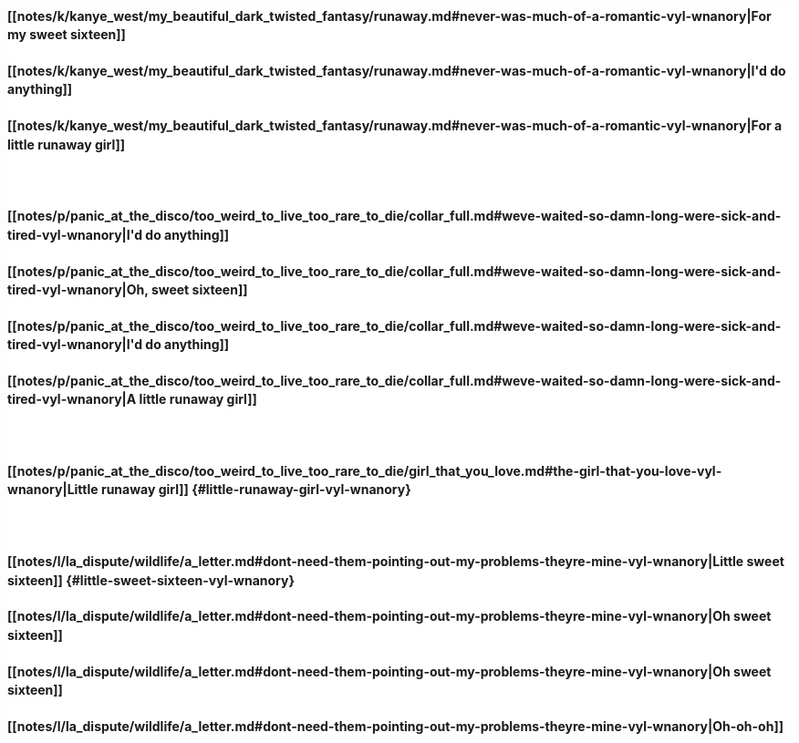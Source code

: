 #### [[notes/k/kanye_west/my_beautiful_dark_twisted_fantasy/runaway.md#never-was-much-of-a-romantic-vyl-wnanory|For my sweet sixteen]]
#### [[notes/k/kanye_west/my_beautiful_dark_twisted_fantasy/runaway.md#never-was-much-of-a-romantic-vyl-wnanory|I'd do anything]]
#### [[notes/k/kanye_west/my_beautiful_dark_twisted_fantasy/runaway.md#never-was-much-of-a-romantic-vyl-wnanory|For a little runaway girl]]
&nbsp;
#### [[notes/p/panic_at_the_disco/too_weird_to_live_too_rare_to_die/collar_full.md#weve-waited-so-damn-long-were-sick-and-tired-vyl-wnanory|I'd do anything]]
#### [[notes/p/panic_at_the_disco/too_weird_to_live_too_rare_to_die/collar_full.md#weve-waited-so-damn-long-were-sick-and-tired-vyl-wnanory|Oh, sweet sixteen]]
#### [[notes/p/panic_at_the_disco/too_weird_to_live_too_rare_to_die/collar_full.md#weve-waited-so-damn-long-were-sick-and-tired-vyl-wnanory|I'd do anything]]
#### [[notes/p/panic_at_the_disco/too_weird_to_live_too_rare_to_die/collar_full.md#weve-waited-so-damn-long-were-sick-and-tired-vyl-wnanory|A little runaway girl]]
&nbsp;
#### [[notes/p/panic_at_the_disco/too_weird_to_live_too_rare_to_die/girl_that_you_love.md#the-girl-that-you-love-vyl-wnanory|Little runaway girl]] {#little-runaway-girl-vyl-wnanory}
&nbsp;
#### [[notes/l/la_dispute/wildlife/a_letter.md#dont-need-them-pointing-out-my-problems-theyre-mine-vyl-wnanory|Little sweet sixteen]] {#little-sweet-sixteen-vyl-wnanory}
#### [[notes/l/la_dispute/wildlife/a_letter.md#dont-need-them-pointing-out-my-problems-theyre-mine-vyl-wnanory|Oh sweet sixteen]]
#### [[notes/l/la_dispute/wildlife/a_letter.md#dont-need-them-pointing-out-my-problems-theyre-mine-vyl-wnanory|Oh sweet sixteen]]
#### [[notes/l/la_dispute/wildlife/a_letter.md#dont-need-them-pointing-out-my-problems-theyre-mine-vyl-wnanory|Oh-oh-oh]]
